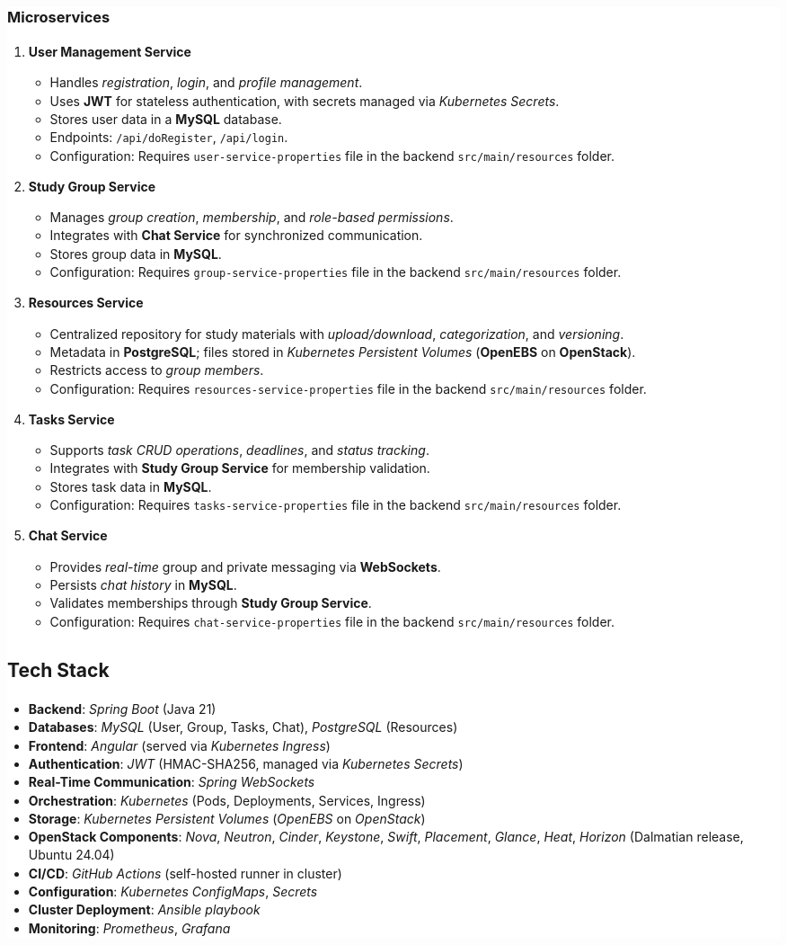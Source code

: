 ### Microservices

1. **User Management Service**
   - Handles _registration_, _login_, and _profile management_.
   - Uses **JWT** for stateless authentication, with secrets managed via _Kubernetes Secrets_.
   - Stores user data in a **MySQL** database.
   - Endpoints: `/api/doRegister`, `/api/login`.
   - Configuration: Requires `user-service-properties` file in the backend `src/main/resources` folder.

2. **Study Group Service**
   - Manages _group creation_, _membership_, and _role-based permissions_.
   - Integrates with **Chat Service** for synchronized communication.
   - Stores group data in **MySQL**.
   - Configuration: Requires `group-service-properties` file in the backend `src/main/resources` folder.

3. **Resources Service**
   - Centralized repository for study materials with _upload/download_, _categorization_, and _versioning_.
   - Metadata in **PostgreSQL**; files stored in _Kubernetes Persistent Volumes_ (**OpenEBS** on **OpenStack**).
   - Restricts access to _group members_.
   - Configuration: Requires `resources-service-properties` file in the backend `src/main/resources` folder.

4. **Tasks Service**
   - Supports _task CRUD operations_, _deadlines_, and _status tracking_.
   - Integrates with **Study Group Service** for membership validation.
   - Stores task data in **MySQL**.
   - Configuration: Requires `tasks-service-properties` file in the backend `src/main/resources` folder.

5. **Chat Service**
   - Provides _real-time_ group and private messaging via **WebSockets**.
   - Persists _chat history_ in **MySQL**.
   - Validates memberships through **Study Group Service**.
   - Configuration: Requires `chat-service-properties` file in the backend `src/main/resources` folder.

## Tech Stack

- **Backend**: _Spring Boot_ (Java 21)
- **Databases**: _MySQL_ (User, Group, Tasks, Chat), _PostgreSQL_ (Resources)
- **Frontend**: _Angular_ (served via _Kubernetes Ingress_)
- **Authentication**: _JWT_ (HMAC-SHA256, managed via _Kubernetes Secrets_)
- **Real-Time Communication**: _Spring WebSockets_
- **Orchestration**: _Kubernetes_ (Pods, Deployments, Services, Ingress)
- **Storage**: _Kubernetes Persistent Volumes_ (_OpenEBS_ on _OpenStack_)
- **OpenStack Components**: _Nova_, _Neutron_, _Cinder_, _Keystone_, _Swift_, _Placement_, _Glance_, _Heat_, _Horizon_ (Dalmatian release, Ubuntu 24.04)
- **CI/CD**: _GitHub Actions_ (self-hosted runner in cluster)
- **Configuration**: _Kubernetes ConfigMaps_, _Secrets_
- **Cluster Deployment**: _Ansible playbook_
- **Monitoring**: _Prometheus_, _Grafana_
